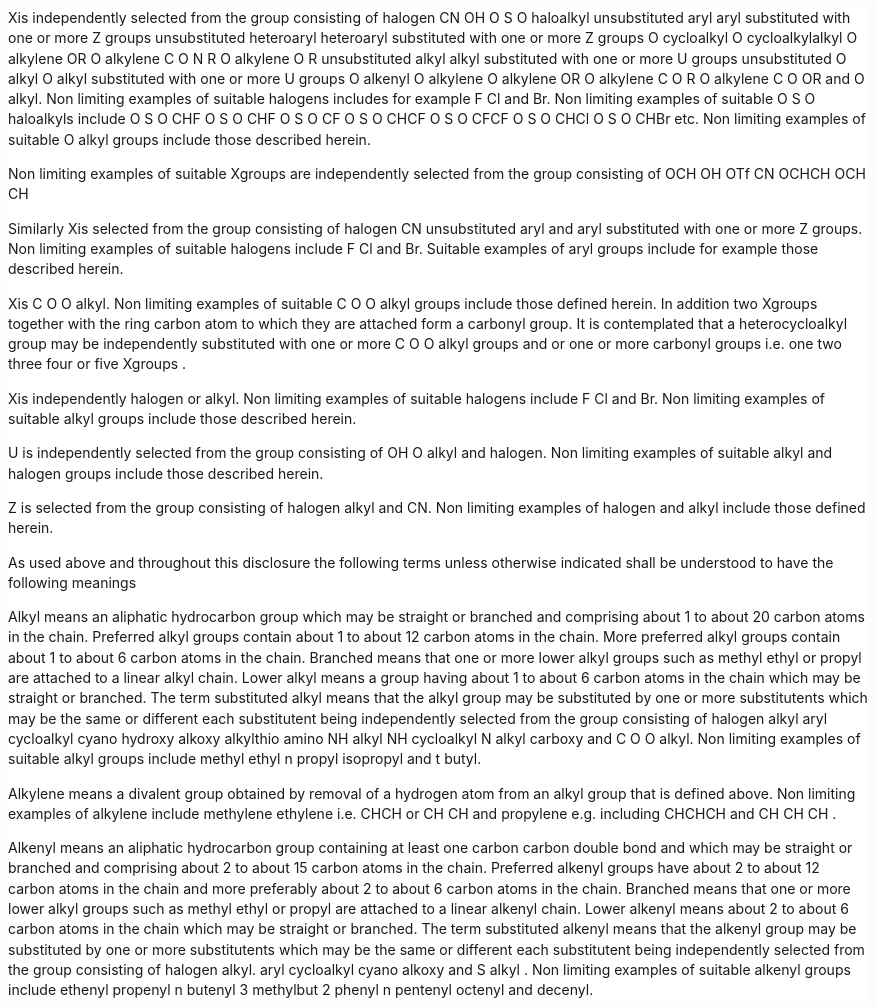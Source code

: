 Xis independently selected from the group consisting of halogen CN OH O S O haloalkyl unsubstituted aryl aryl substituted with one or more Z groups unsubstituted heteroaryl heteroaryl substituted with one or more Z groups O cycloalkyl O cycloalkylalkyl O alkylene OR O alkylene C O N R O alkylene O R unsubstituted alkyl alkyl substituted with one or more U groups unsubstituted O alkyl O alkyl substituted with one or more U groups O alkenyl O alkylene O alkylene OR O alkylene C O R O alkylene C O OR and O alkyl. Non limiting examples of suitable halogens includes for example F Cl and Br. Non limiting examples of suitable O S O haloalkyls include O S O CHF O S O CHF O S O CF O S O CHCF O S O CFCF O S O CHCl O S O CHBr etc. Non limiting examples of suitable O alkyl groups include those described herein.

Non limiting examples of suitable Xgroups are independently selected from the group consisting of OCH OH OTf CN OCHCH OCH CH 

Similarly Xis selected from the group consisting of halogen CN unsubstituted aryl and aryl substituted with one or more Z groups. Non limiting examples of suitable halogens include F Cl and Br. Suitable examples of aryl groups include for example those described herein.

Xis C O O alkyl. Non limiting examples of suitable C O O alkyl groups include those defined herein. In addition two Xgroups together with the ring carbon atom to which they are attached form a carbonyl group. It is contemplated that a heterocycloalkyl group may be independently substituted with one or more C O O alkyl groups and or one or more carbonyl groups i.e. one two three four or five Xgroups .

Xis independently halogen or alkyl. Non limiting examples of suitable halogens include F Cl and Br. Non limiting examples of suitable alkyl groups include those described herein.

U is independently selected from the group consisting of OH O alkyl and halogen. Non limiting examples of suitable alkyl and halogen groups include those described herein.

Z is selected from the group consisting of halogen alkyl and CN. Non limiting examples of halogen and alkyl include those defined herein.

As used above and throughout this disclosure the following terms unless otherwise indicated shall be understood to have the following meanings 

 Alkyl means an aliphatic hydrocarbon group which may be straight or branched and comprising about 1 to about 20 carbon atoms in the chain. Preferred alkyl groups contain about 1 to about 12 carbon atoms in the chain. More preferred alkyl groups contain about 1 to about 6 carbon atoms in the chain. Branched means that one or more lower alkyl groups such as methyl ethyl or propyl are attached to a linear alkyl chain. Lower alkyl means a group having about 1 to about 6 carbon atoms in the chain which may be straight or branched. The term substituted alkyl means that the alkyl group may be substituted by one or more substitutents which may be the same or different each substitutent being independently selected from the group consisting of halogen alkyl aryl cycloalkyl cyano hydroxy alkoxy alkylthio amino NH alkyl NH cycloalkyl N alkyl carboxy and C O O alkyl. Non limiting examples of suitable alkyl groups include methyl ethyl n propyl isopropyl and t butyl.

 Alkylene means a divalent group obtained by removal of a hydrogen atom from an alkyl group that is defined above. Non limiting examples of alkylene include methylene ethylene i.e. CHCH or CH CH and propylene e.g. including CHCHCH and CH CH CH .

 Alkenyl means an aliphatic hydrocarbon group containing at least one carbon carbon double bond and which may be straight or branched and comprising about 2 to about 15 carbon atoms in the chain. Preferred alkenyl groups have about 2 to about 12 carbon atoms in the chain and more preferably about 2 to about 6 carbon atoms in the chain. Branched means that one or more lower alkyl groups such as methyl ethyl or propyl are attached to a linear alkenyl chain. Lower alkenyl means about 2 to about 6 carbon atoms in the chain which may be straight or branched. The term substituted alkenyl means that the alkenyl group may be substituted by one or more substitutents which may be the same or different each substitutent being independently selected from the group consisting of halogen alkyl. aryl cycloalkyl cyano alkoxy and S alkyl . Non limiting examples of suitable alkenyl groups include ethenyl propenyl n butenyl 3 methylbut 2 phenyl n pentenyl octenyl and decenyl.
